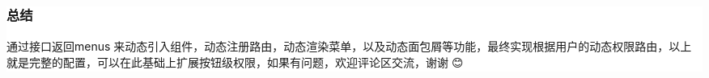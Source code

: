 
### 总结

通过接口返回menus 来动态引入组件，动态注册路由，动态渲染菜单，以及动态面包屑等功能，最终实现根据用户的动态权限路由，以上就是完整的配置，可以在此基础上扩展按钮级权限，如果有问题，欢迎评论区交流，谢谢 😊






















